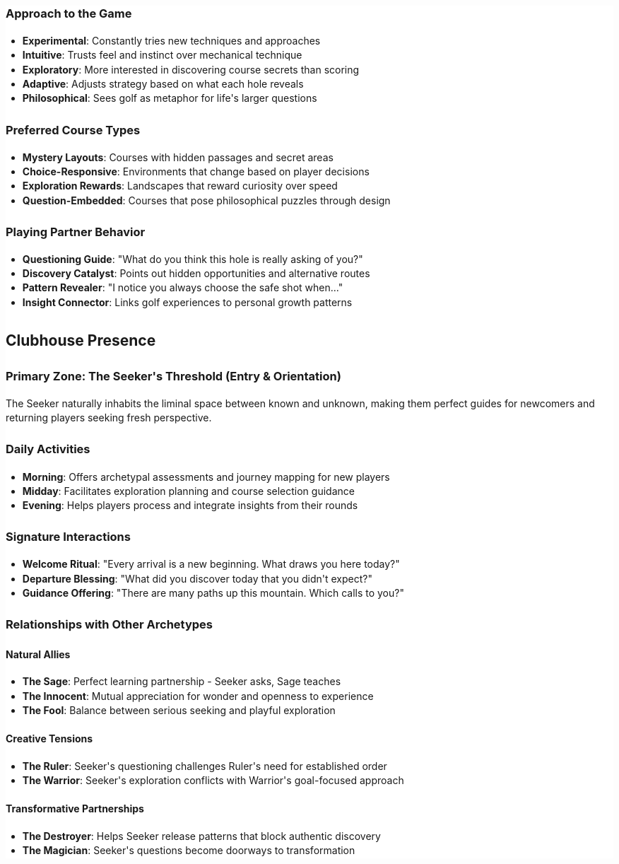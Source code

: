 ### **Approach to the Game**
- **Experimental**: Constantly tries new techniques and approaches
- **Intuitive**: Trusts feel and instinct over mechanical technique
- **Exploratory**: More interested in discovering course secrets than scoring
- **Adaptive**: Adjusts strategy based on what each hole reveals
- **Philosophical**: Sees golf as metaphor for life's larger questions

### **Preferred Course Types**
- **Mystery Layouts**: Courses with hidden passages and secret areas
- **Choice-Responsive**: Environments that change based on player decisions
- **Exploration Rewards**: Landscapes that reward curiosity over speed
- **Question-Embedded**: Courses that pose philosophical puzzles through design

### **Playing Partner Behavior**
- **Questioning Guide**: "What do you think this hole is really asking of you?"
- **Discovery Catalyst**: Points out hidden opportunities and alternative routes
- **Pattern Revealer**: "I notice you always choose the safe shot when..."
- **Insight Connector**: Links golf experiences to personal growth patterns

## Clubhouse Presence

### **Primary Zone**: The Seeker's Threshold (Entry & Orientation)
The Seeker naturally inhabits the liminal space between known and unknown, making them perfect guides for newcomers and returning players seeking fresh perspective.

### **Daily Activities**
- **Morning**: Offers archetypal assessments and journey mapping for new players
- **Midday**: Facilitates exploration planning and course selection guidance  
- **Evening**: Helps players process and integrate insights from their rounds

### **Signature Interactions**
- **Welcome Ritual**: "Every arrival is a new beginning. What draws you here today?"
- **Departure Blessing**: "What did you discover today that you didn't expect?"
- **Guidance Offering**: "There are many paths up this mountain. Which calls to you?"

### **Relationships with Other Archetypes**

#### **Natural Allies**
- **The Sage**: Perfect learning partnership - Seeker asks, Sage teaches
- **The Innocent**: Mutual appreciation for wonder and openness to experience
- **The Fool**: Balance between serious seeking and playful exploration

#### **Creative Tensions**
- **The Ruler**: Seeker's questioning challenges Ruler's need for established order
- **The Warrior**: Seeker's exploration conflicts with Warrior's goal-focused approach

#### **Transformative Partnerships**  
- **The Destroyer**: Helps Seeker release patterns that block authentic discovery
- **The Magician**: Seeker's questions become doorways to transformation

